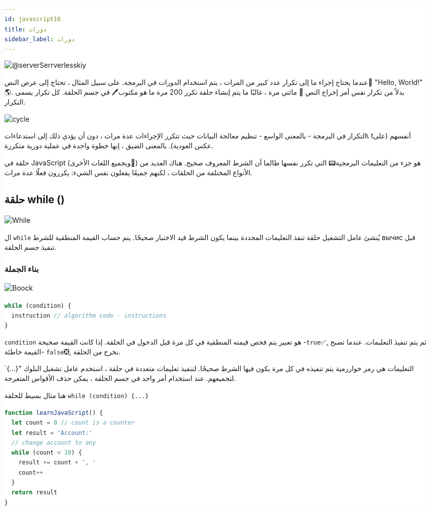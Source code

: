```yaml
---
id: javascript16
title: دورات
sidebar_label: دورات
---
```


![@serverSerrverlesskiy](/img/javascript/headers/17.jpg)

عندما يحتاج إجراء ما إلى تكرار عدد كبير من المرات ، يتم استخدام الدورات في البرمجة. على سبيل المثال ، تحتاج إلى عرض النص📜 "Hello, World!" 🌎. بدلاً من تكرار نفس أمر إخراج النص 📜 مائتي مرة ، غالبًا ما يتم إنشاء حلقة تكرر 200 مرة ما هو مكتوب🖊️ في جسم الحلقة. كل تكرار يسمى التكرار.

![cycle](https://media.giphy.com/media/Pkck2unt0XQfc4gs3R/giphy.gif)

التكرار في البرمجة - بالمعنى الواسع - تنظيم معالجة البيانات حيث تتكرر الإجراءات عدة مرات ، دون أن يؤدي ذلك إلى استدعاءات📞 tأنفسهم (على عكس العودية). بالمعنى الضيق ، إنها خطوة واحدة في عملية دورية متكررة.

حلقة في JavaScript (وبجميع اللغات الأخرى👅) هو جزء من التعليمات البرمجية📟 التي تكرر نفسها طالما أن الشرط المعروف صحيح. هناك العديد من الأنواع المختلفة من الحلقات ، لكنهم جميعًا يفعلون نفس الشيء: يكررون فعلًا عدة مرات.

## حلقة while ()

![While](https://media.giphy.com/media/WS6CDvvyNDrhZRFBtT/giphy.gif)

ال `while` يُنشئ عامل التشغيل حلقة تنفذ التعليمات المحددة بينما يكون الشرط قيد الاختبار صحيحًا. يتم حساب القيمة المنطقية للشرط вычис قبل تنفيذ جسم الحلقة.

### بناء الجملة

![Boock](https://media.giphy.com/media/LkjlH3rVETgsg/giphy.gif)

```javascript
while (condition) {
  instruction // algorithm code - instructions
}
```

`condition` هو تعبير يتم فحص قيمته المنطقية في كل مرة قبل الدخول في الحلقة. إذا كانت القيمة صحيحة -`true`✅, ثم يتم تنفيذ التعليمات. عندما تصبح القيمة خاطئة- `false`❎, نخرج من الحلقة.

التعليمات هي رمز خوارزمية يتم تنفيذه في كل مرة يكون فيها الشرط صحيحًا. لتنفيذ تعليمات متعددة في حلقة ، استخدم عامل تشغيل البلوك "{...}` لتجميعهم. عند استخدام أمر واحد في جسم الحلقة ، يمكن حذف الأقواس المتعرجة.

هنا مثال بسيط للحلقة `while (condition) {...}`

```jsx live
function learnJavaScript() {
  let count = 0 // count is a counter
  let result = 'Account:'
  // change account to any
  while (count < 10) {
    result += count + ', '
    count++
  }
  return result
}
```
